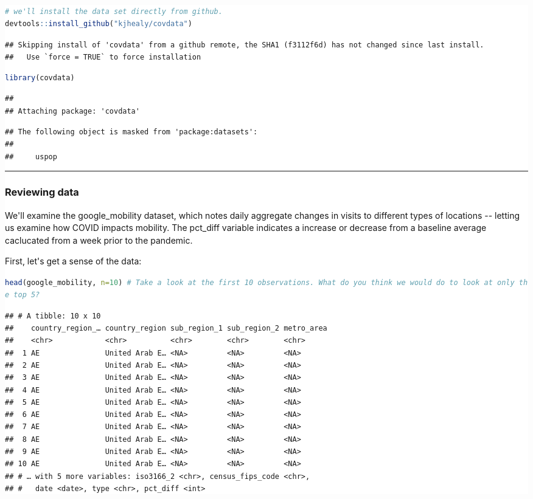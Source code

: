```r
# we'll install the data set directly from github. 
devtools::install_github("kjhealy/covdata")
```

```
## Skipping install of 'covdata' from a github remote, the SHA1 (f3112f6d) has not changed since last install.
##   Use `force = TRUE` to force installation
```

```r
library(covdata)
```

```
## 
## Attaching package: 'covdata'
```

```
## The following object is masked from 'package:datasets':
## 
##     uspop
```

*** 

### Reviewing data

We'll examine the google_mobility dataset, which notes daily aggregate changes in visits to different types of locations -- letting us examine how COVID impacts mobility. The pct_diff variable indicates a increase or decrease from a baseline average caclucated from a week prior to the pandemic. 

First, let's get a sense of the data: 


```r
head(google_mobility, n=10) # Take a look at the first 10 observations. What do you think we would do to look at only the top 5? 
```

```
## # A tibble: 10 x 10
##    country_region_… country_region sub_region_1 sub_region_2 metro_area
##    <chr>            <chr>          <chr>        <chr>        <chr>     
##  1 AE               United Arab E… <NA>         <NA>         <NA>      
##  2 AE               United Arab E… <NA>         <NA>         <NA>      
##  3 AE               United Arab E… <NA>         <NA>         <NA>      
##  4 AE               United Arab E… <NA>         <NA>         <NA>      
##  5 AE               United Arab E… <NA>         <NA>         <NA>      
##  6 AE               United Arab E… <NA>         <NA>         <NA>      
##  7 AE               United Arab E… <NA>         <NA>         <NA>      
##  8 AE               United Arab E… <NA>         <NA>         <NA>      
##  9 AE               United Arab E… <NA>         <NA>         <NA>      
## 10 AE               United Arab E… <NA>         <NA>         <NA>      
## # … with 5 more variables: iso3166_2 <chr>, census_fips_code <chr>,
## #   date <date>, type <chr>, pct_diff <int>
```
